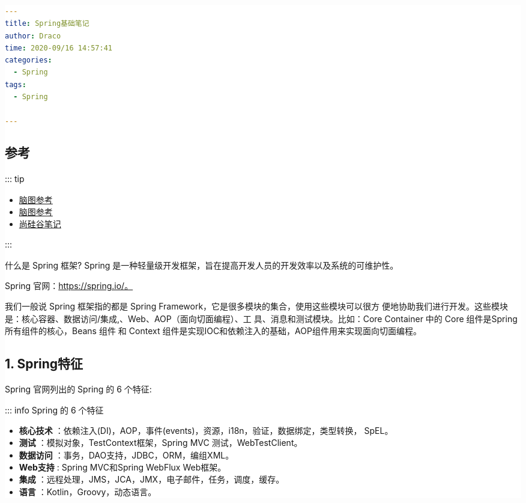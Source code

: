 ```yaml
---
title: Spring基础笔记
author: Draco
time: 2020-09/16 14:57:41
categories: 
  - Spring
tags: 
  - Spring

---
```








## 参考

::: tip

- [脑图参考](https://www.processon.com/mindmap/60abc60407912906fbcf50ba)
- [脑图参考](https://my.oschina.net/u/3080373/blog/891918)
- [尚硅谷笔记](https://blog.csdn.net/weixin_47872288/article/details/117921644?spm=1001.2014.3001.5501)

:::



什么是 Spring 框架? Spring 是⼀种轻量级开发框架，旨在提⾼开发⼈员的开发效率以及系统的可维护性。

Spring 官⽹：https://spring.io/。 

我们⼀般说 Spring 框架指的都是 Spring Framework，它是很多模块的集合，使⽤这些模块可以很⽅ 便地协助我们进⾏开发。这些模块是：核⼼容器、数据访问/集成,、Web、AOP（⾯向切⾯编程）、⼯ 具、消息和测试模块。⽐如：Core Container 中的 Core 组件是Spring 所有组件的核⼼，Beans 组件 和 Context 组件是实现IOC和依赖注⼊的基础，AOP组件⽤来实现⾯向切⾯编程。





## 1. Spring特征

Spring 官⽹列出的 Spring 的 6 个特征:



::: info Spring 的 6 个特征



- **核心技术** ：依赖注⼊(DI)，AOP，事件(events)，资源，i18n，验证，数据绑定，类型转换， SpEL。 
- **测试** ：模拟对象，TestContext框架，Spring MVC 测试，WebTestClient。 
- **数据访问** ：事务，DAO⽀持，JDBC，ORM，编组XML。 
- **Web⽀持** : Spring MVC和Spring WebFlux Web框架。 
- **集成** ：远程处理，JMS，JCA，JMX，电⼦邮件，任务，调度，缓存。 
- **语⾔** ：Kotlin，Groovy，动态语⾔。


